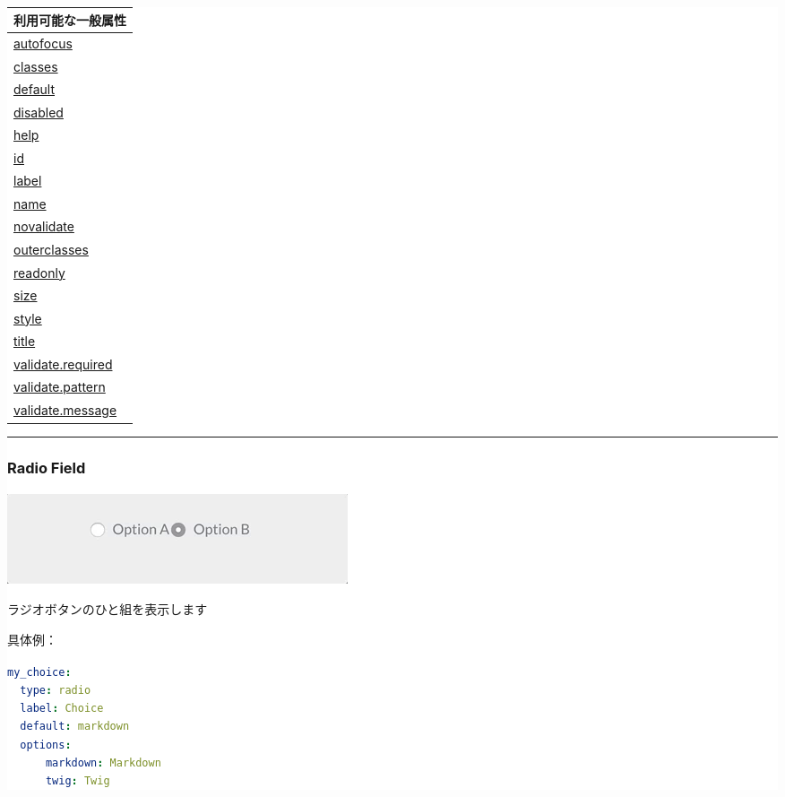 | 利用可能な一般属性                      |
| :-----                                         |
| [autofocus](#common-fields-attributes)         |
| [classes](#common-fields-attributes)           |
| [default](#common-fields-attributes)           |
| [disabled](#common-fields-attributes)          |
| [help](#common-fields-attributes)              |
| [id](#common-fields-attributes)                |
| [label](#common-fields-attributes)             |
| [name](#common-fields-attributes)              |
| [novalidate](#common-fields-attributes)        |
| [outerclasses](#common-fields-attributes)      |
| [readonly](#common-fields-attributes)          |
| [size](#common-fields-attributes)              |
| [style](#common-fields-attributes)             |
| [title](#common-fields-attributes)             |
| [validate.required](#common-fields-attributes) |
| [validate.pattern](#common-fields-attributes)  |
| [validate.message](#common-fields-attributes)  |

---

### Radio Field

![Radio Field](radio_field.gif)

ラジオボタンのひと組を表示します

具体例：

```yaml
my_choice:
  type: radio
  label: Choice
  default: markdown
  options:
      markdown: Markdown
      twig: Twig
```
